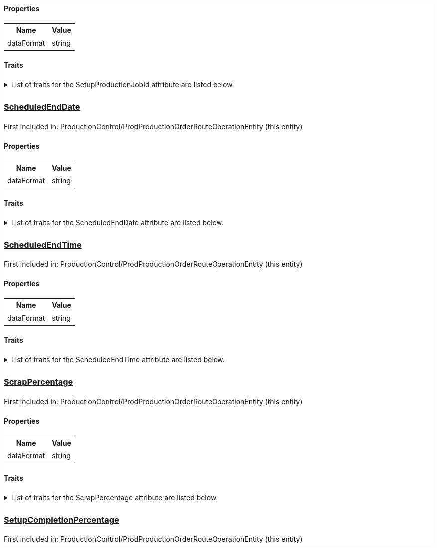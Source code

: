 #### Properties

<table><tr><th>Name</th><th>Value</th></tr><tr><td>dataFormat</td><td>string</td></tr></table>

#### Traits

<details><summary>List of traits for the SetupProductionJobId attribute are listed below.</summary></details>

### <a href=#ScheduledEndDate name="ScheduledEndDate">ScheduledEndDate</a>

First included in: ProductionControl/ProdProductionOrderRouteOperationEntity (this entity)  

#### Properties

<table><tr><th>Name</th><th>Value</th></tr><tr><td>dataFormat</td><td>string</td></tr></table>

#### Traits

<details><summary>List of traits for the ScheduledEndDate attribute are listed below.</summary></details>

### <a href=#ScheduledEndTime name="ScheduledEndTime">ScheduledEndTime</a>

First included in: ProductionControl/ProdProductionOrderRouteOperationEntity (this entity)  

#### Properties

<table><tr><th>Name</th><th>Value</th></tr><tr><td>dataFormat</td><td>string</td></tr></table>

#### Traits

<details><summary>List of traits for the ScheduledEndTime attribute are listed below.</summary></details>

### <a href=#ScrapPercentage name="ScrapPercentage">ScrapPercentage</a>

First included in: ProductionControl/ProdProductionOrderRouteOperationEntity (this entity)  

#### Properties

<table><tr><th>Name</th><th>Value</th></tr><tr><td>dataFormat</td><td>string</td></tr></table>

#### Traits

<details><summary>List of traits for the ScrapPercentage attribute are listed below.</summary></details>

### <a href=#SetupCompletionPercentage name="SetupCompletionPercentage">SetupCompletionPercentage</a>

First included in: ProductionControl/ProdProductionOrderRouteOperationEntity (this entity)  
